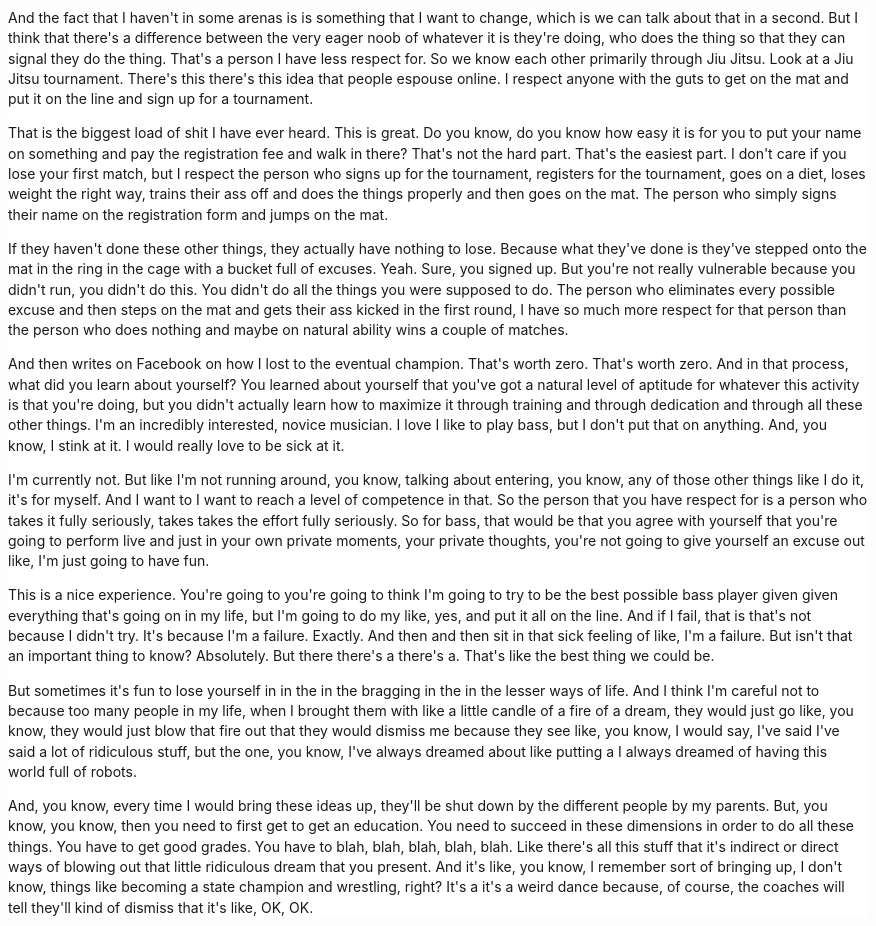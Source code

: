 And the fact that I haven't in some arenas is is something that I want to change, which is we can talk about that in a second. But I think that there's a difference between the very eager noob of whatever it is they're doing, who does the thing so that they can signal they do the thing. That's a person I have less respect for. So we know each other primarily through Jiu Jitsu. Look at a Jiu Jitsu tournament. There's this there's this idea that people espouse online. I respect anyone with the guts to get on the mat and put it on the line and sign up for a tournament.

That is the biggest load of shit I have ever heard. This is great. Do you know, do you know how easy it is for you to put your name on something and pay the registration fee and walk in there? That's not the hard part. That's the easiest part. I don't care if you lose your first match, but I respect the person who signs up for the tournament, registers for the tournament, goes on a diet, loses weight the right way, trains their ass off and does the things properly and then goes on the mat. The person who simply signs their name on the registration form and jumps on the mat.

If they haven't done these other things, they actually have nothing to lose. Because what they've done is they've stepped onto the mat in the ring in the cage with a bucket full of excuses. Yeah. Sure, you signed up. But you're not really vulnerable because you didn't run, you didn't do this. You didn't do all the things you were supposed to do. The person who eliminates every possible excuse and then steps on the mat and gets their ass kicked in the first round, I have so much more respect for that person than the person who does nothing and maybe on natural ability wins a couple of matches.

And then writes on Facebook on how I lost to the eventual champion. That's worth zero. That's worth zero. And in that process, what did you learn about yourself? You learned about yourself that you've got a natural level of aptitude for whatever this activity is that you're doing, but you didn't actually learn how to maximize it through training and through dedication and through all these other things. I'm an incredibly interested, novice musician. I love I like to play bass, but I don't put that on anything. And, you know, I stink at it. I would really love to be sick at it.

I'm currently not. But like I'm not running around, you know, talking about entering, you know, any of those other things like I do it, it's for myself. And I want to I want to reach a level of competence in that. So the person that you have respect for is a person who takes it fully seriously, takes takes the effort fully seriously. So for bass, that would be that you agree with yourself that you're going to perform live and just in your own private moments, your private thoughts, you're not going to give yourself an excuse out like, I'm just going to have fun.

This is a nice experience. You're going to you're going to think I'm going to try to be the best possible bass player given given everything that's going on in my life, but I'm going to do my like, yes, and put it all on the line. And if I fail, that is that's not because I didn't try. It's because I'm a failure. Exactly. And then and then sit in that sick feeling of like, I'm a failure. But isn't that an important thing to know? Absolutely. But there there's a there's a. That's like the best thing we could be.

But sometimes it's fun to lose yourself in in the in the bragging in the in the lesser ways of life. And I think I'm careful not to because too many people in my life, when I brought them with like a little candle of a fire of a dream, they would just go like, you know, they would just blow that fire out that they would dismiss me because they see like, you know, I would say, I've said I've said a lot of ridiculous stuff, but the one, you know, I've always dreamed about like putting a I always dreamed of having this world full of robots.

And, you know, every time I would bring these ideas up, they'll be shut down by the different people by my parents. But, you know, you know, then you need to first get to get an education. You need to succeed in these dimensions in order to do all these things. You have to get good grades. You have to blah, blah, blah, blah, blah. Like there's all this stuff that it's indirect or direct ways of blowing out that little ridiculous dream that you present. And it's like, you know, I remember sort of bringing up, I don't know, things like becoming a state champion and wrestling, right? It's a it's a weird dance because, of course, the coaches will tell they'll kind of dismiss that it's like, OK, OK.
